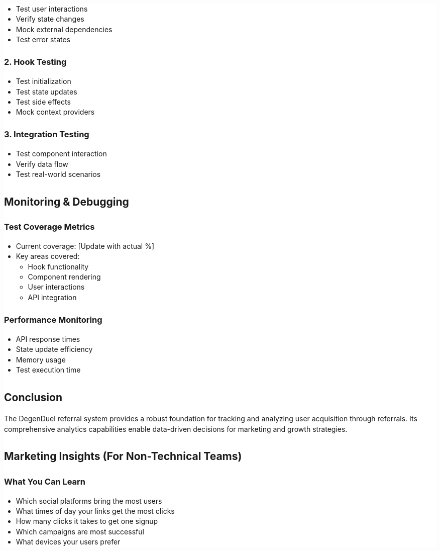 - Test user interactions
- Verify state changes
- Mock external dependencies
- Test error states

### 2. Hook Testing

- Test initialization
- Test state updates
- Test side effects
- Mock context providers

### 3. Integration Testing

- Test component interaction
- Verify data flow
- Test real-world scenarios

## Monitoring & Debugging

### Test Coverage Metrics

- Current coverage: [Update with actual %]
- Key areas covered:
  - Hook functionality
  - Component rendering
  - User interactions
  - API integration

### Performance Monitoring

- API response times
- State update efficiency
- Memory usage
- Test execution time

## Conclusion

The DegenDuel referral system provides a robust foundation for tracking and analyzing user acquisition through referrals. Its comprehensive analytics capabilities enable data-driven decisions for marketing and growth strategies.

## Marketing Insights (For Non-Technical Teams)

### What You Can Learn

- Which social platforms bring the most users
- What times of day your links get the most clicks
- How many clicks it takes to get one signup
- Which campaigns are most successful
- What devices your users prefer
